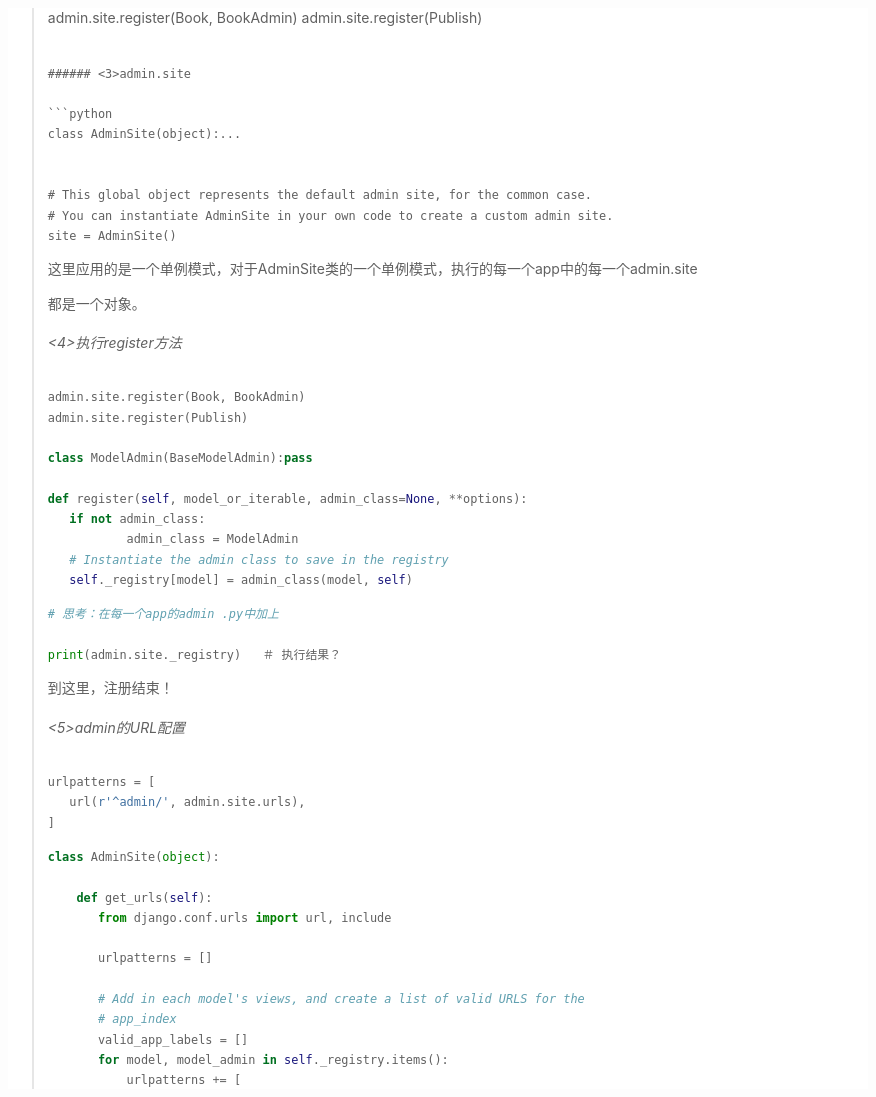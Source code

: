 >admin.site.register(Book, BookAdmin) 
>admin.site.register(Publish)
>```
>
>###### <3>admin.site
>
>```python
>class AdminSite(object):...
>    
>
># This global object represents the default admin site, for the common case.
># You can instantiate AdminSite in your own code to create a custom admin site.
>site = AdminSite()
>```
>
>这里应用的是一个单例模式，对于AdminSite类的一个单例模式，执行的每一个app中的每一个admin.site
>
>都是一个对象。
>
>###### <4>执行register方法
>
>```python
>admin.site.register(Book, BookAdmin) 
>admin.site.register(Publish)
>
>class ModelAdmin(BaseModelAdmin):pass
>
>def register(self, model_or_iterable, admin_class=None, **options):
>    if not admin_class:
>            admin_class = ModelAdmin
>    # Instantiate the admin class to save in the registry
>    self._registry[model] = admin_class(model, self)
>
>```
>
>```python
># 思考：在每一个app的admin .py中加上
>
>print(admin.site._registry)   ＃ 执行结果？
>```
>
> 到这里，注册结束！
>
>###### <5>admin的URL配置
>
>```python
>urlpatterns = [
>    url(r'^admin/', admin.site.urls),
>]
>```
>
>```python
>class AdminSite(object):
>    
>     def get_urls(self):
>        from django.conf.urls import url, include
>      
>        urlpatterns = []
>
>        # Add in each model's views, and create a list of valid URLS for the
>        # app_index
>        valid_app_labels = []
>        for model, model_admin in self._registry.items():
>            urlpatterns += [